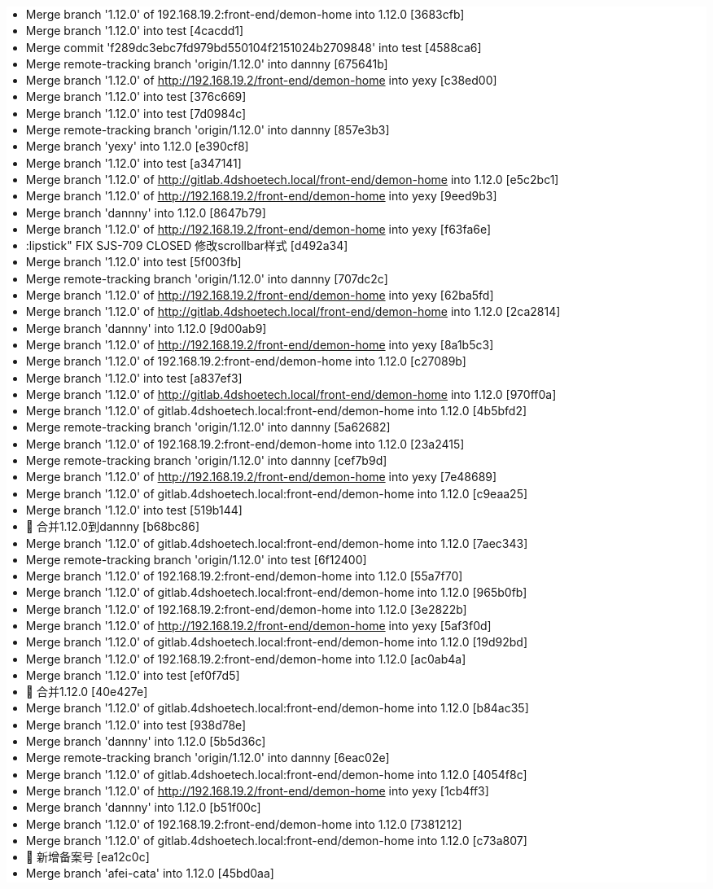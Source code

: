 -  Merge branch &#x27;1.12.0&#x27; of 192.168.19.2:front-end/demon-home into 1.12.0 [3683cfb]
-  Merge branch &#x27;1.12.0&#x27; into test [4cacdd1]
-  Merge commit &#x27;f289dc3ebc7fd979bd550104f2151024b2709848&#x27; into test [4588ca6]
-  Merge remote-tracking branch &#x27;origin/1.12.0&#x27; into dannny [675641b]
-  Merge branch &#x27;1.12.0&#x27; of http://192.168.19.2/front-end/demon-home into yexy [c38ed00]
-  Merge branch &#x27;1.12.0&#x27; into test [376c669]
-  Merge branch &#x27;1.12.0&#x27; into test [7d0984c]
-  Merge remote-tracking branch &#x27;origin/1.12.0&#x27; into dannny [857e3b3]
-  Merge branch &#x27;yexy&#x27; into 1.12.0 [e390cf8]
-  Merge branch &#x27;1.12.0&#x27; into test [a347141]
-  Merge branch &#x27;1.12.0&#x27; of http://gitlab.4dshoetech.local/front-end/demon-home into 1.12.0 [e5c2bc1]
-  Merge branch &#x27;1.12.0&#x27; of http://192.168.19.2/front-end/demon-home into yexy [9eed9b3]
-  Merge branch &#x27;dannny&#x27; into 1.12.0 [8647b79]
-  Merge branch &#x27;1.12.0&#x27; of http://192.168.19.2/front-end/demon-home into yexy [f63fa6e]
-  :lipstick&quot; FIX SJS-709 CLOSED 修改scrollbar样式 [d492a34]
-  Merge branch &#x27;1.12.0&#x27; into test [5f003fb]
-  Merge remote-tracking branch &#x27;origin/1.12.0&#x27; into dannny [707dc2c]
-  Merge branch &#x27;1.12.0&#x27; of http://192.168.19.2/front-end/demon-home into yexy [62ba5fd]
-  Merge branch &#x27;1.12.0&#x27; of http://gitlab.4dshoetech.local/front-end/demon-home into 1.12.0 [2ca2814]
-  Merge branch &#x27;dannny&#x27; into 1.12.0 [9d00ab9]
-  Merge branch &#x27;1.12.0&#x27; of http://192.168.19.2/front-end/demon-home into yexy [8a1b5c3]
-  Merge branch &#x27;1.12.0&#x27; of 192.168.19.2:front-end/demon-home into 1.12.0 [c27089b]
-  Merge branch &#x27;1.12.0&#x27; into test [a837ef3]
-  Merge branch &#x27;1.12.0&#x27; of http://gitlab.4dshoetech.local/front-end/demon-home into 1.12.0 [970ff0a]
-  Merge branch &#x27;1.12.0&#x27; of gitlab.4dshoetech.local:front-end/demon-home into 1.12.0 [4b5bfd2]
-  Merge remote-tracking branch &#x27;origin/1.12.0&#x27; into dannny [5a62682]
-  Merge branch &#x27;1.12.0&#x27; of 192.168.19.2:front-end/demon-home into 1.12.0 [23a2415]
-  Merge remote-tracking branch &#x27;origin/1.12.0&#x27; into dannny [cef7b9d]
-  Merge branch &#x27;1.12.0&#x27; of http://192.168.19.2/front-end/demon-home into yexy [7e48689]
-  Merge branch &#x27;1.12.0&#x27; of gitlab.4dshoetech.local:front-end/demon-home into 1.12.0 [c9eaa25]
-  Merge branch &#x27;1.12.0&#x27; into test [519b144]
- 🔀 合并1.12.0到dannny [b68bc86]
-  Merge branch &#x27;1.12.0&#x27; of gitlab.4dshoetech.local:front-end/demon-home into 1.12.0 [7aec343]
-  Merge remote-tracking branch &#x27;origin/1.12.0&#x27; into test [6f12400]
-  Merge branch &#x27;1.12.0&#x27; of 192.168.19.2:front-end/demon-home into 1.12.0 [55a7f70]
-  Merge branch &#x27;1.12.0&#x27; of gitlab.4dshoetech.local:front-end/demon-home into 1.12.0 [965b0fb]
-  Merge branch &#x27;1.12.0&#x27; of 192.168.19.2:front-end/demon-home into 1.12.0 [3e2822b]
-  Merge branch &#x27;1.12.0&#x27; of http://192.168.19.2/front-end/demon-home into yexy [5af3f0d]
-  Merge branch &#x27;1.12.0&#x27; of gitlab.4dshoetech.local:front-end/demon-home into 1.12.0 [19d92bd]
-  Merge branch &#x27;1.12.0&#x27; of 192.168.19.2:front-end/demon-home into 1.12.0 [ac0ab4a]
-  Merge branch &#x27;1.12.0&#x27; into test [ef0f7d5]
- 🔀 合并1.12.0 [40e427e]
-  Merge branch &#x27;1.12.0&#x27; of gitlab.4dshoetech.local:front-end/demon-home into 1.12.0 [b84ac35]
-  Merge branch &#x27;1.12.0&#x27; into test [938d78e]
-  Merge branch &#x27;dannny&#x27; into 1.12.0 [5b5d36c]
-  Merge remote-tracking branch &#x27;origin/1.12.0&#x27; into dannny [6eac02e]
-  Merge branch &#x27;1.12.0&#x27; of gitlab.4dshoetech.local:front-end/demon-home into 1.12.0 [4054f8c]
-  Merge branch &#x27;1.12.0&#x27; of http://192.168.19.2/front-end/demon-home into yexy [1cb4ff3]
-  Merge branch &#x27;dannny&#x27; into 1.12.0 [b51f00c]
-  Merge branch &#x27;1.12.0&#x27; of 192.168.19.2:front-end/demon-home into 1.12.0 [7381212]
-  Merge branch &#x27;1.12.0&#x27; of gitlab.4dshoetech.local:front-end/demon-home into 1.12.0 [c73a807]
- 📝 新增备案号 [ea12c0c]
-  Merge branch &#x27;afei-cata&#x27; into 1.12.0 [45bd0aa]